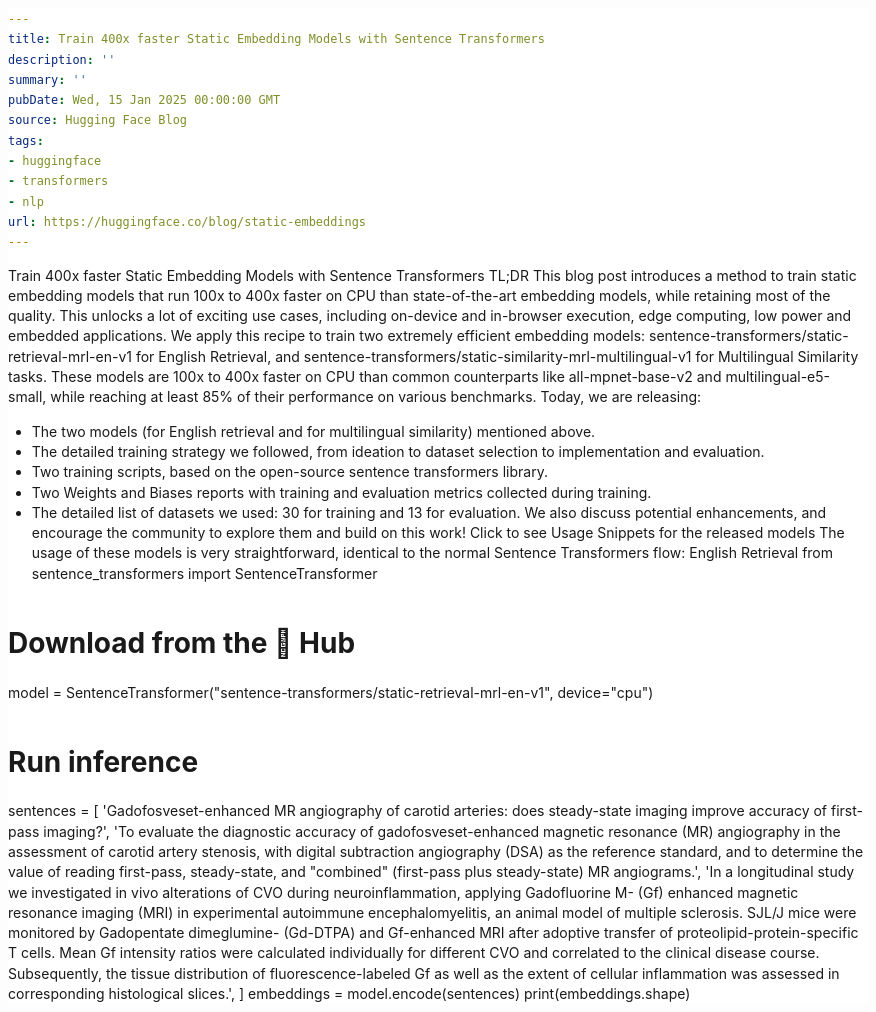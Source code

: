 ```yaml
---
title: Train 400x faster Static Embedding Models with Sentence Transformers
description: ''
summary: ''
pubDate: Wed, 15 Jan 2025 00:00:00 GMT
source: Hugging Face Blog
tags:
- huggingface
- transformers
- nlp
url: https://huggingface.co/blog/static-embeddings
---
```


Train 400x faster Static Embedding Models with Sentence Transformers
TL;DR
This blog post introduces a method to train static embedding models that run 100x to 400x faster on CPU than state-of-the-art embedding models, while retaining most of the quality. This unlocks a lot of exciting use cases, including on-device and in-browser execution, edge computing, low power and embedded applications.
We apply this recipe to train two extremely efficient embedding models: sentence-transformers/static-retrieval-mrl-en-v1 for English Retrieval, and sentence-transformers/static-similarity-mrl-multilingual-v1 for Multilingual Similarity tasks. These models are 100x to 400x faster on CPU than common counterparts like all-mpnet-base-v2 and multilingual-e5-small, while reaching at least 85% of their performance on various benchmarks.
Today, we are releasing:
- The two models (for English retrieval and for multilingual similarity) mentioned above.
- The detailed training strategy we followed, from ideation to dataset selection to implementation and evaluation.
- Two training scripts, based on the open-source sentence transformers library.
- Two Weights and Biases reports with training and evaluation metrics collected during training.
- The detailed list of datasets we used: 30 for training and 13 for evaluation.
We also discuss potential enhancements, and encourage the community to explore them and build on this work!
Click to see Usage Snippets for the released models
The usage of these models is very straightforward, identical to the normal Sentence Transformers flow:
English Retrieval
from sentence_transformers import SentenceTransformer
# Download from the 🤗 Hub
model = SentenceTransformer("sentence-transformers/static-retrieval-mrl-en-v1", device="cpu")
# Run inference
sentences = [
'Gadofosveset-enhanced MR angiography of carotid arteries: does steady-state imaging improve accuracy of first-pass imaging?',
'To evaluate the diagnostic accuracy of gadofosveset-enhanced magnetic resonance (MR) angiography in the assessment of carotid artery stenosis, with digital subtraction angiography (DSA) as the reference standard, and to determine the value of reading first-pass, steady-state, and "combined" (first-pass plus steady-state) MR angiograms.',
'In a longitudinal study we investigated in vivo alterations of CVO during neuroinflammation, applying Gadofluorine M- (Gf) enhanced magnetic resonance imaging (MRI) in experimental autoimmune encephalomyelitis, an animal model of multiple sclerosis. SJL/J mice were monitored by Gadopentate dimeglumine- (Gd-DTPA) and Gf-enhanced MRI after adoptive transfer of proteolipid-protein-specific T cells. Mean Gf intensity ratios were calculated individually for different CVO and correlated to the clinical disease course. Subsequently, the tissue distribution of fluorescence-labeled Gf as well as the extent of cellular inflammation was assessed in corresponding histological slices.',
]
embeddings = model.encode(sentences)
print(embeddings.shape)